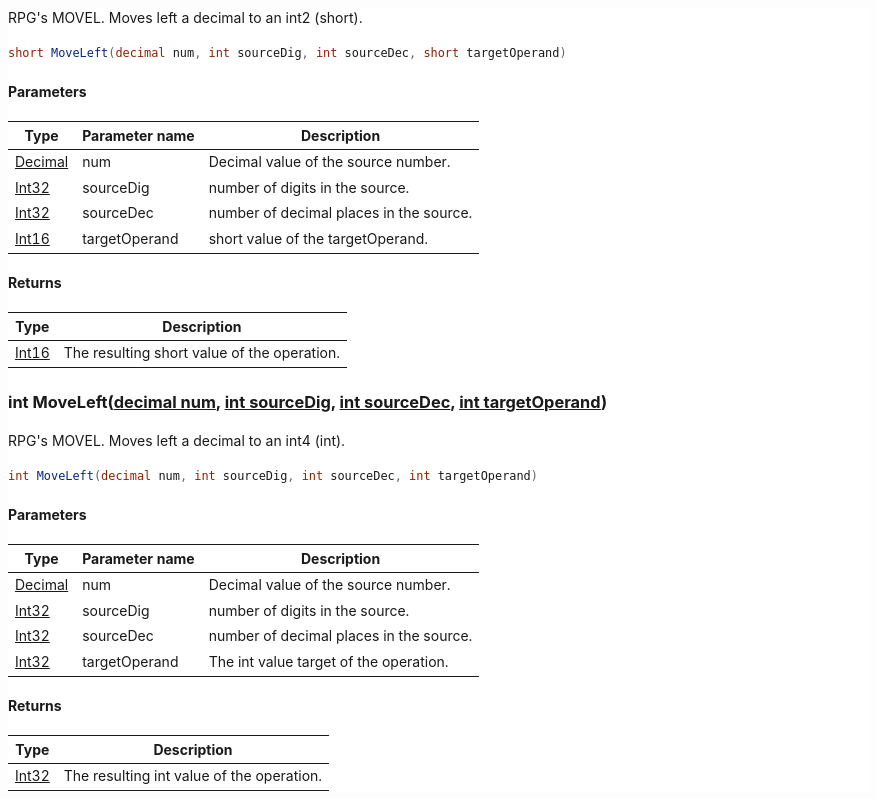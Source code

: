 RPG's MOVEL. Moves left a decimal to an int2 (short).

```cs
short MoveLeft(decimal num, int sourceDig, int sourceDec, short targetOperand)
```

#### Parameters

| Type | Parameter name | Description
| --- | --- | ---
| [Decimal](https://docs.microsoft.com/en-us/dotnet/api/system.decimal) | num | Decimal value of the source number.
| [Int32](https://docs.microsoft.com/en-us/dotnet/api/system.int32) | sourceDig | number of digits in the source.
| [Int32](https://docs.microsoft.com/en-us/dotnet/api/system.int32) | sourceDec | number of decimal places in the source.
| [Int16](https://docs.microsoft.com/en-us/dotnet/api/system.int16) | targetOperand | short value of the targetOperand.

#### Returns

| Type | Description
| --- | ---
| [Int16](https://docs.microsoft.com/en-us/dotnet/api/system.int16) | The resulting short value of the operation.

### int MoveLeft([decimal num](https://learn.microsoft.com/en-us/dotnet/csharp/language-reference/builtin-types/floating-point-numeric-types), [int sourceDig](https://learn.microsoft.com/en-us/dotnet/csharp/language-reference/builtin-types/integral-numeric-types), [int sourceDec](https://learn.microsoft.com/en-us/dotnet/csharp/language-reference/builtin-types/integral-numeric-types), [int targetOperand](https://learn.microsoft.com/en-us/dotnet/csharp/language-reference/builtin-types/integral-numeric-types))

RPG's MOVEL. Moves left a decimal to an int4 (int).

```cs
int MoveLeft(decimal num, int sourceDig, int sourceDec, int targetOperand)
```

#### Parameters

| Type | Parameter name | Description
| --- | --- | ---
| [Decimal](https://docs.microsoft.com/en-us/dotnet/api/system.decimal) | num | Decimal value of the source number.
| [Int32](https://docs.microsoft.com/en-us/dotnet/api/system.int32) | sourceDig | number of digits in the source.
| [Int32](https://docs.microsoft.com/en-us/dotnet/api/system.int32) | sourceDec | number of decimal places in the source.
| [Int32](https://docs.microsoft.com/en-us/dotnet/api/system.int32) | targetOperand | The int value target of the operation.

#### Returns

| Type | Description
| --- | ---
| [Int32](https://docs.microsoft.com/en-us/dotnet/api/system.int32) | The resulting int value of the operation.
